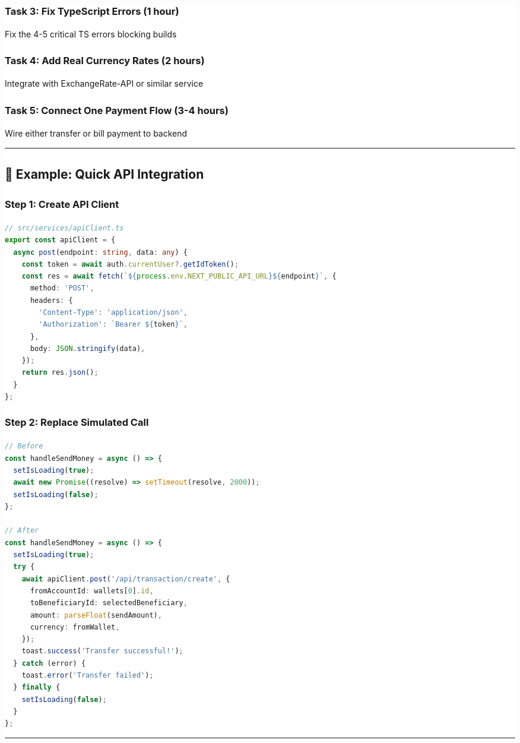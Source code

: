 ### Task 3: Fix TypeScript Errors (1 hour)
Fix the 4-5 critical TS errors blocking builds

### Task 4: Add Real Currency Rates (2 hours)
Integrate with ExchangeRate-API or similar service

### Task 5: Connect One Payment Flow (3-4 hours)
Wire either transfer or bill payment to backend

---

## 📝 Example: Quick API Integration

### Step 1: Create API Client
```typescript
// src/services/apiClient.ts
export const apiClient = {
  async post(endpoint: string, data: any) {
    const token = await auth.currentUser?.getIdToken();
    const res = await fetch(`${process.env.NEXT_PUBLIC_API_URL}${endpoint}`, {
      method: 'POST',
      headers: {
        'Content-Type': 'application/json',
        'Authorization': `Bearer ${token}`,
      },
      body: JSON.stringify(data),
    });
    return res.json();
  }
};
```

### Step 2: Replace Simulated Call
```typescript
// Before
const handleSendMoney = async () => {
  setIsLoading(true);
  await new Promise((resolve) => setTimeout(resolve, 2000));
  setIsLoading(false);
};

// After
const handleSendMoney = async () => {
  setIsLoading(true);
  try {
    await apiClient.post('/api/transaction/create', {
      fromAccountId: wallets[0].id,
      toBeneficiaryId: selectedBeneficiary,
      amount: parseFloat(sendAmount),
      currency: fromWallet,
    });
    toast.success('Transfer successful!');
  } catch (error) {
    toast.error('Transfer failed');
  } finally {
    setIsLoading(false);
  }
};
```

---